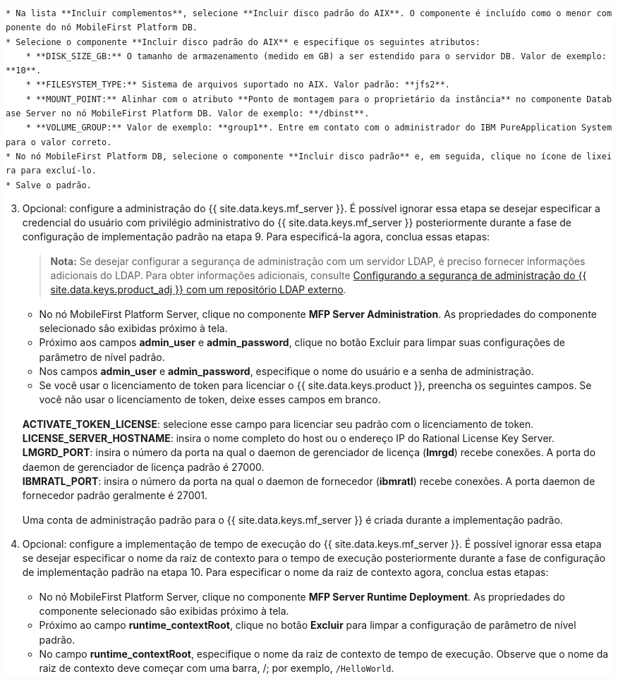     * Na lista **Incluir complementos**, selecione **Incluir disco padrão do AIX**. O componente é incluído como o menor componente do nó MobileFirst Platform DB.
    * Selecione o componente **Incluir disco padrão do AIX** e especifique os seguintes atributos:
        * **DISK_SIZE_GB:** O tamanho de armazenamento (medido em GB) a ser estendido para o servidor DB. Valor de exemplo: **10**.
        * **FILESYSTEM_TYPE:** Sistema de arquivos suportado no AIX. Valor padrão: **jfs2**.
        * **MOUNT_POINT:** Alinhar com o atributo **Ponto de montagem para o proprietário da instância** no componente Database Server no nó MobileFirst Platform DB. Valor de exemplo: **/dbinst**.
        * **VOLUME_GROUP:** Valor de exemplo: **group1**. Entre em contato com o administrador do IBM PureApplication System para o valor correto.
    * No nó MobileFirst Platform DB, selecione o componente **Incluir disco padrão** e, em seguida, clique no ícone de lixeira para excluí-lo.
    * Salve o padrão.
3. Opcional: configure a administração do {{ site.data.keys.mf_server }}. É possível ignorar essa etapa se desejar especificar a credencial do usuário com privilégio administrativo do {{ site.data.keys.mf_server }} posteriormente durante a fase de configuração de implementação padrão na etapa 9. Para especificá-la agora, conclua essas etapas:

    > **Nota:** Se desejar configurar a segurança de administração com um servidor LDAP, é preciso fornecer informações adicionais do LDAP. Para obter informações adicionais, consulte [Configurando a segurança de administração do {{ site.data.keys.product_adj }} com um repositório LDAP externo](#configuring-mobilefirst-administration-security-with-an-external-ldap-repository).
    * No nó MobileFirst Platform Server, clique no componente **MFP Server Administration**. As propriedades do componente selecionado são exibidas próximo à tela.
    * Próximo aos campos **admin_user** e **admin_password**, clique no botão Excluir para limpar suas configurações de parâmetro de nível padrão.
    * Nos campos **admin_user** e **admin\_password**, especifique o nome do usuário e a senha de administração.
    * Se você usar o licenciamento de token para licenciar o {{ site.data.keys.product }}, preencha os seguintes campos. Se você não usar o licenciamento de token, deixe esses campos em branco.

    **ACTIVATE\_TOKEN\_LICENSE**: selecione esse campo para licenciar seu padrão com o licenciamento de token.  
    **LICENSE\_SERVER\_HOSTNAME**: insira o nome completo do host ou o endereço IP do Rational License Key Server.  
    **LMGRD\_PORT**: insira o número da porta na qual o daemon de gerenciador de licença (**lmrgd**) recebe conexões. A porta do daemon de gerenciador de licença padrão é 27000.  
    **IBMRATL\_PORT**: insira o número da porta na qual o daemon de fornecedor (**ibmratl**) recebe conexões. A porta daemon de fornecedor padrão geralmente é 27001.  

    Uma conta de administração padrão para o {{ site.data.keys.mf_server }} é criada durante a implementação padrão.

4. Opcional: configure a implementação de tempo de execução do {{ site.data.keys.mf_server }}. É possível ignorar essa etapa se desejar especificar o nome da raiz de contexto para o tempo de execução posteriormente durante a fase de configuração de implementação padrão na etapa 10. Para especificar o nome da raiz de contexto agora, conclua estas etapas:
    * No nó MobileFirst Platform Server, clique no componente **MFP Server Runtime Deployment**. As propriedades do componente selecionado são exibidas próximo à tela.
    * Próximo ao campo **runtime\_contextRoot**, clique no botão **Excluir** para limpar a configuração de parâmetro de nível padrão.
    * No campo **runtime\_contextRoot**, especifique o nome da raiz de contexto de tempo de execução. Observe que o nome da raiz de contexto deve começar com uma barra, /; por exemplo, `/HelloWorld`.

